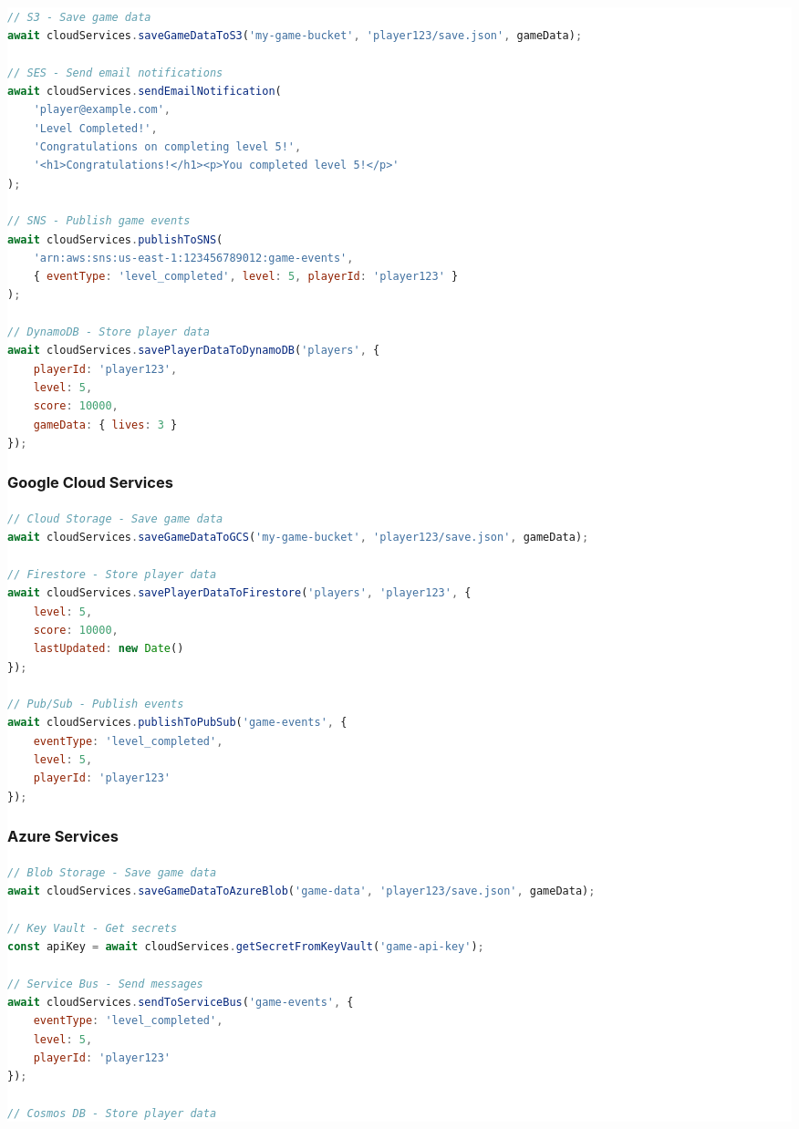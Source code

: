 ```javascript
// S3 - Save game data
await cloudServices.saveGameDataToS3('my-game-bucket', 'player123/save.json', gameData);

// SES - Send email notifications
await cloudServices.sendEmailNotification(
    'player@example.com',
    'Level Completed!',
    'Congratulations on completing level 5!',
    '<h1>Congratulations!</h1><p>You completed level 5!</p>'
);

// SNS - Publish game events
await cloudServices.publishToSNS(
    'arn:aws:sns:us-east-1:123456789012:game-events',
    { eventType: 'level_completed', level: 5, playerId: 'player123' }
);

// DynamoDB - Store player data
await cloudServices.savePlayerDataToDynamoDB('players', {
    playerId: 'player123',
    level: 5,
    score: 10000,
    gameData: { lives: 3 }
});
```

### Google Cloud Services

```javascript
// Cloud Storage - Save game data
await cloudServices.saveGameDataToGCS('my-game-bucket', 'player123/save.json', gameData);

// Firestore - Store player data
await cloudServices.savePlayerDataToFirestore('players', 'player123', {
    level: 5,
    score: 10000,
    lastUpdated: new Date()
});

// Pub/Sub - Publish events
await cloudServices.publishToPubSub('game-events', {
    eventType: 'level_completed',
    level: 5,
    playerId: 'player123'
});
```

### Azure Services

```javascript
// Blob Storage - Save game data
await cloudServices.saveGameDataToAzureBlob('game-data', 'player123/save.json', gameData);

// Key Vault - Get secrets
const apiKey = await cloudServices.getSecretFromKeyVault('game-api-key');

// Service Bus - Send messages
await cloudServices.sendToServiceBus('game-events', {
    eventType: 'level_completed',
    level: 5,
    playerId: 'player123'
});

// Cosmos DB - Store player data
```